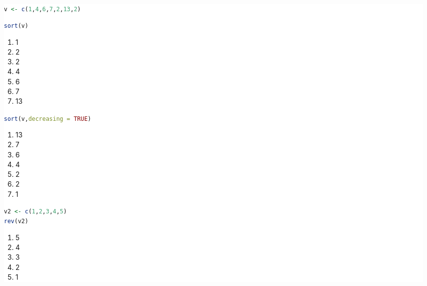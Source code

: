 </ol>




```R
v <- c(1,4,6,7,2,13,2)
```


```R
sort(v)
```


<ol class=list-inline>
	<li>1</li>
	<li>2</li>
	<li>2</li>
	<li>4</li>
	<li>6</li>
	<li>7</li>
	<li>13</li>
</ol>




```R
sort(v,decreasing = TRUE)
```


<ol class=list-inline>
	<li>13</li>
	<li>7</li>
	<li>6</li>
	<li>4</li>
	<li>2</li>
	<li>2</li>
	<li>1</li>
</ol>




```R
v2 <- c(1,2,3,4,5)
rev(v2)
```


<ol class=list-inline>
	<li>5</li>
	<li>4</li>
	<li>3</li>
	<li>2</li>
	<li>1</li>
</ol>



